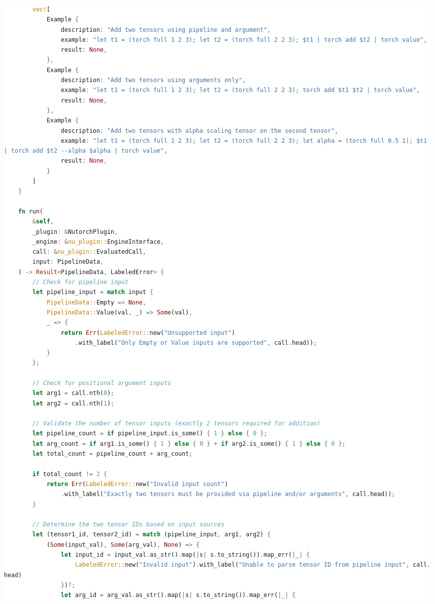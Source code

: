 ```rust
        vec![
            Example {
                description: "Add two tensors using pipeline and argument",
                example: "let t1 = (torch full 1 2 3); let t2 = (torch full 2 2 3); $t1 | torch add $t2 | torch value",
                result: None,
            },
            Example {
                description: "Add two tensors using arguments only",
                example: "let t1 = (torch full 1 2 3); let t2 = (torch full 2 2 3); torch add $t1 $t2 | torch value",
                result: None,
            },
            Example {
                description: "Add two tensors with alpha scaling tensor on the second tensor",
                example: "let t1 = (torch full 1 2 3); let t2 = (torch full 2 2 3); let alpha = (torch full 0.5 1); $t1 | torch add $t2 --alpha $alpha | torch value",
                result: None,
            }
        ]
    }

    fn run(
        &self,
        _plugin: &NutorchPlugin,
        _engine: &nu_plugin::EngineInterface,
        call: &nu_plugin::EvaluatedCall,
        input: PipelineData,
    ) -> Result<PipelineData, LabeledError> {
        // Check for pipeline input
        let pipeline_input = match input {
            PipelineData::Empty => None,
            PipelineData::Value(val, _) => Some(val),
            _ => {
                return Err(LabeledError::new("Unsupported input")
                    .with_label("Only Empty or Value inputs are supported", call.head));
            }
        };

        // Check for positional argument inputs
        let arg1 = call.nth(0);
        let arg2 = call.nth(1);

        // Validate the number of tensor inputs (exactly 2 tensors required for addition)
        let pipeline_count = if pipeline_input.is_some() { 1 } else { 0 };
        let arg_count = if arg1.is_some() { 1 } else { 0 } + if arg2.is_some() { 1 } else { 0 };
        let total_count = pipeline_count + arg_count;

        if total_count != 2 {
            return Err(LabeledError::new("Invalid input count")
                .with_label("Exactly two tensors must be provided via pipeline and/or arguments", call.head));
        }

        // Determine the two tensor IDs based on input sources
        let (tensor1_id, tensor2_id) = match (pipeline_input, arg1, arg2) {
            (Some(input_val), Some(arg_val), None) => {
                let input_id = input_val.as_str().map(|s| s.to_string()).map_err(|_| {
                    LabeledError::new("Invalid input").with_label("Unable to parse tensor ID from pipeline input", call.head)
                })?;
                let arg_id = arg_val.as_str().map(|s| s.to_string()).map_err(|_| {
```